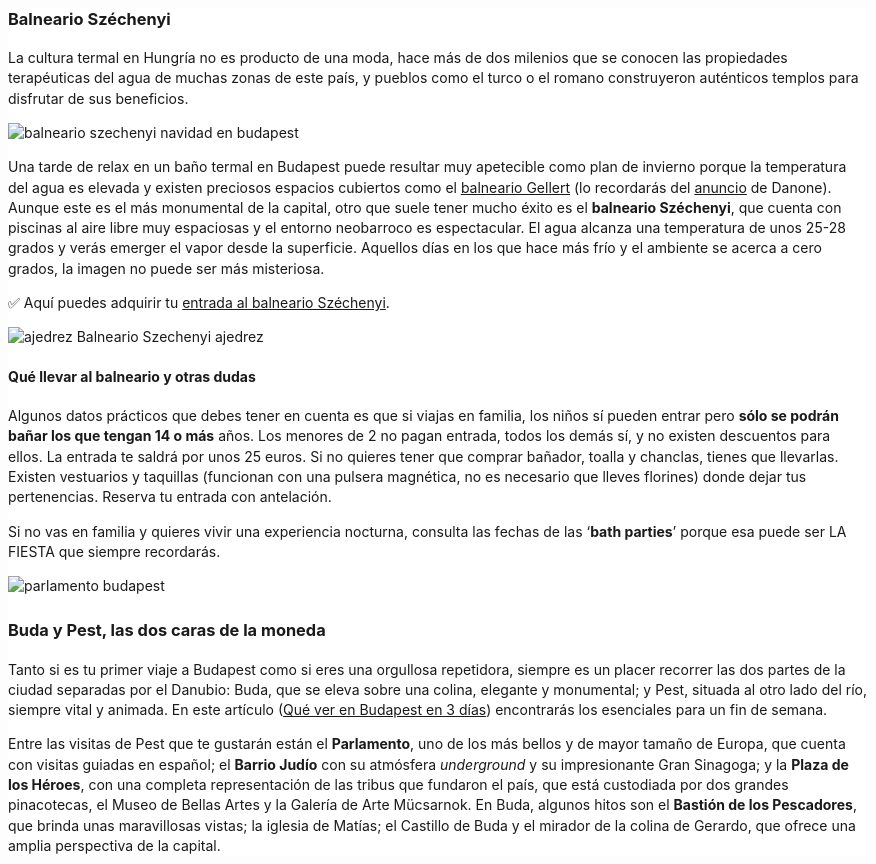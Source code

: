 ### Balneario Széchenyi

La cultura termal en Hungría no es producto de una moda, hace más de dos milenios que se 
conocen las propiedades terapéuticas del agua de muchas zonas de este país, y pueblos 
como el turco o el romano construyeron auténticos templos para disfrutar de sus 
beneficios. 

![balneario szechenyi navidad en budapest](https://fotos.etheriamagazine.com/2021/12/balneario-szechenyi.jpg "Balneario Széchenyi. © Pepa García")

Una tarde de relax en un baño termal en Budapest puede resultar muy apetecible como plan 
de invierno porque la temperatura del agua es elevada y existen preciosos espacios 
cubiertos como el [balneario 
Gellert](https://www.civitatis.com/es/budapest/entrada-balneario-gellert/?aid=10211) (lo 
recordarás del [anuncio](https://www.youtube.com/watch?v=oVCjX-vHUEw) de Danone). Aunque 
este es el más monumental de la capital, otro que suele tener mucho éxito es el 
**balneario Széchenyi**, que cuenta con piscinas al aire libre muy espaciosas y el 
entorno neobarroco es espectacular. El agua alcanza una temperatura de unos 25-28 grados 
y verás emerger el vapor desde la superficie. Aquellos días en los que hace más frío y 
el ambiente se acerca a cero grados, la imagen no puede ser más misteriosa. 

✅ Aquí puedes adquirir tu [entrada al balneario 
Széchenyi](https://www.civitatis.com/es/budapest/entrada-balneario-szechenyi/?aid=10211). 

![ajedrez Balneario Szechenyi ajedrez](https://fotos.etheriamagazine.com/2021/12/ajedrez-balnerario-budapest-589x1024.jpg "Jugando al ajedrez en el Balneario Széchenyi. © Pepa García")

#### Qué llevar al balneario y otras dudas

Algunos datos prácticos que debes tener en cuenta es que si viajas en familia, los niños 
sí pueden entrar pero **sólo se podrán bañar los que tengan 14 o más** años. Los menores 
de 2 no pagan entrada, todos los demás sí, y no existen descuentos para ellos. La 
entrada te saldrá por unos 25 euros. Si no quieres tener que comprar bañador, toalla y 
chanclas, tienes que llevarlas. Existen vestuarios y taquillas (funcionan con una 
pulsera magnética, no es necesario que lleves florines) donde dejar tus pertenencias. 
Reserva tu entrada con antelación. 

Si no vas en familia y quieres vivir una experiencia nocturna, consulta las fechas de 
las ‘**bath parties**’ porque esa puede ser LA FIESTA que siempre recordarás. 

![parlamento budapest](https://fotos.etheriamagazine.com/2021/12/parlamento-budapest.jpg "Parlamento de Budapest. © Pepa García")

### Buda y Pest, las dos caras de la moneda

Tanto si es tu primer viaje a Budapest como si eres una orgullosa repetidora, siempre es 
un placer recorrer las dos partes de la ciudad separadas por el Danubio: Buda, que se 
eleva sobre una colina, elegante y monumental; y Pest, situada al otro lado del río, 
siempre vital y animada. En este artículo ([Qué ver en Budapest en 3 
días](https://etheriamagazine.com/2019/10/25/que-ver-viaje-amigas-budapest-en-3-dias/)) 
encontrarás los esenciales para un fin de semana. 

Entre las visitas de Pest que te gustarán están el **Parlamento**, uno de los más bellos 
y de mayor tamaño de Europa, que cuenta con visitas guiadas en español; el **Barrio 
Judío** con su atmósfera _underground_ y su impresionante Gran Sinagoga; y la **Plaza de 
los Héroes**, con una completa representación de las tribus que fundaron el país, que 
está custodiada por dos grandes pinacotecas, el Museo de Bellas Artes y la Galería de 
Arte Mücsarnok. En Buda, algunos hitos son el **Bastión de los Pescadores**, que brinda 
unas maravillosas vistas; la iglesia de Matías; el Castillo de Buda y el mirador de la 
colina de Gerardo, que ofrece una amplia perspectiva de la capital. 
